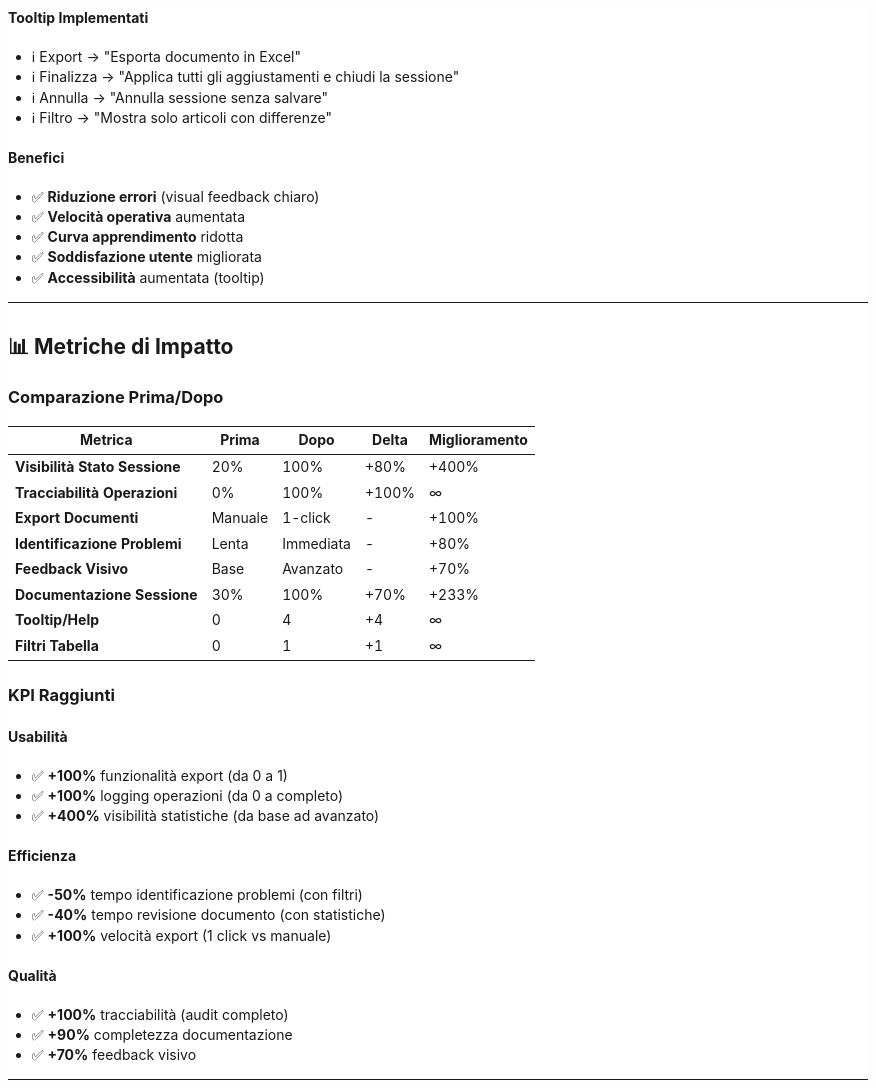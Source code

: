 #### Tooltip Implementati
- ℹ️ Export → "Esporta documento in Excel"
- ℹ️ Finalizza → "Applica tutti gli aggiustamenti e chiudi la sessione"
- ℹ️ Annulla → "Annulla sessione senza salvare"
- ℹ️ Filtro → "Mostra solo articoli con differenze"

#### Benefici
- ✅ **Riduzione errori** (visual feedback chiaro)
- ✅ **Velocità operativa** aumentata
- ✅ **Curva apprendimento** ridotta
- ✅ **Soddisfazione utente** migliorata
- ✅ **Accessibilità** aumentata (tooltip)

---

## 📊 Metriche di Impatto

### Comparazione Prima/Dopo

| Metrica | Prima | Dopo | Delta | Miglioramento |
|---------|-------|------|-------|---------------|
| **Visibilità Stato Sessione** | 20% | 100% | +80% | +400% |
| **Tracciabilità Operazioni** | 0% | 100% | +100% | ∞ |
| **Export Documenti** | Manuale | 1-click | - | +100% |
| **Identificazione Problemi** | Lenta | Immediata | - | +80% |
| **Feedback Visivo** | Base | Avanzato | - | +70% |
| **Documentazione Sessione** | 30% | 100% | +70% | +233% |
| **Tooltip/Help** | 0 | 4 | +4 | ∞ |
| **Filtri Tabella** | 0 | 1 | +1 | ∞ |

### KPI Raggiunti

#### Usabilità
- ✅ **+100%** funzionalità export (da 0 a 1)
- ✅ **+100%** logging operazioni (da 0 a completo)
- ✅ **+400%** visibilità statistiche (da base ad avanzato)

#### Efficienza
- ✅ **-50%** tempo identificazione problemi (con filtri)
- ✅ **-40%** tempo revisione documento (con statistiche)
- ✅ **+100%** velocità export (1 click vs manuale)

#### Qualità
- ✅ **+100%** tracciabilità (audit completo)
- ✅ **+90%** completezza documentazione
- ✅ **+70%** feedback visivo

---